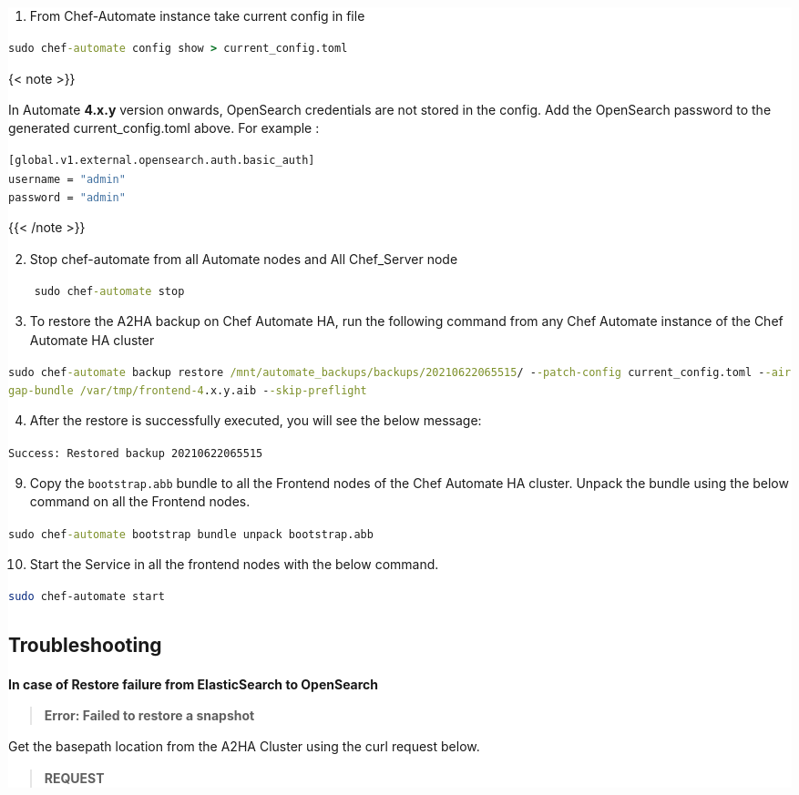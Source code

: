 1. From Chef-Automate instance take current config in file
```cmd
sudo chef-automate config show > current_config.toml 
```

{< note >}}

In Automate **4.x.y** version onwards, OpenSearch credentials are not stored in the config. Add the OpenSearch password to the generated current_config.toml above. For example :

```bash
[global.v1.external.opensearch.auth.basic_auth]
username = "admin"
password = "admin"
```

{{< /note >}}


2. Stop chef-automate from all Automate nodes and All Chef_Server node
```cmd
    sudo chef-automate stop
```

3. To restore the A2HA backup on Chef Automate HA, run the following command from any Chef Automate instance of the Chef Automate HA cluster

```cmd
sudo chef-automate backup restore /mnt/automate_backups/backups/20210622065515/ --patch-config current_config.toml --airgap-bundle /var/tmp/frontend-4.x.y.aib --skip-preflight
```

4. After the restore is successfully executed, you will see the below message:
  
```bash
Success: Restored backup 20210622065515
```

9. Copy the `bootstrap.abb` bundle to all the Frontend nodes of the Chef Automate HA cluster. Unpack the bundle using the below command on all the Frontend nodes.

```cmd
sudo chef-automate bootstrap bundle unpack bootstrap.abb
```

10. Start the Service in all the frontend nodes with the below command.

``` bash
sudo chef-automate start
```



## Troubleshooting

**In case of Restore failure from ElasticSearch to OpenSearch**

> **Error: Failed to restore a snapshot**

Get the basepath location from the A2HA Cluster using the curl request below.

> **REQUEST**
